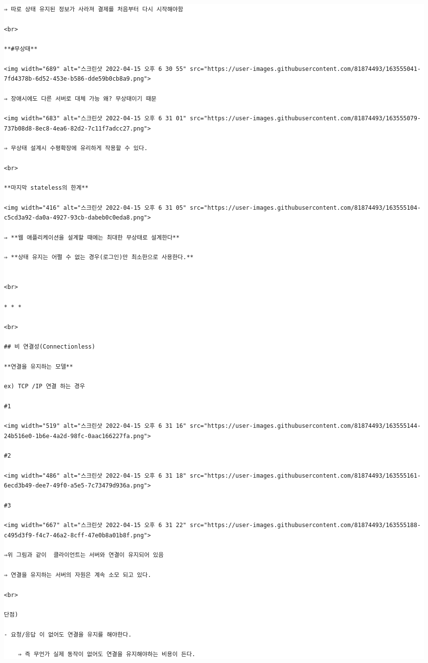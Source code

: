     ⇒ 따로 상태 유지된 정보가 사라져 결제를 처음부터 다시 시작해야함
    
    <br>

    **#무상태** 
    
    <img width="689" alt="스크린샷 2022-04-15 오후 6 30 55" src="https://user-images.githubusercontent.com/81874493/163555041-7fd4378b-6d52-453e-b586-dde59b0cb8a9.png">

    ⇒ 장애시에도 다른 서버로 대체 가능 왜? 무상태이기 때문
    
    <img width="683" alt="스크린샷 2022-04-15 오후 6 31 01" src="https://user-images.githubusercontent.com/81874493/163555079-737b08d8-8ec8-4ea6-82d2-7c11f7adcc27.png">

    ⇒ 무상태 설계시 수평확장에 유리하게 작용할 수 있다.
    
    <br>

    **마지막 stateless의 한계**
    
    <img width="416" alt="스크린샷 2022-04-15 오후 6 31 05" src="https://user-images.githubusercontent.com/81874493/163555104-c5cd3a92-da0a-4927-93cb-dabeb0c0eda8.png">

    ⇒ **웹 애플리케이션을 설계할 때에는 최대한 무상태로 설계한다**
    
    ⇒ **상태 유지는 어쩔 수 없는 경우(로그인)만 최소한으로 사용한다.**
    

    <br>
    
    * * *

    <br>

    ## 비 연결성(Connectionless)
    
    **연결을 유지하는 모델** 
    
    ex) TCP /IP 연결 하는 경우
    
    #1
    
    <img width="519" alt="스크린샷 2022-04-15 오후 6 31 16" src="https://user-images.githubusercontent.com/81874493/163555144-24b516e0-1b6e-4a2d-98fc-0aac166227fa.png">

    #2
    
    <img width="486" alt="스크린샷 2022-04-15 오후 6 31 18" src="https://user-images.githubusercontent.com/81874493/163555161-6ecd3b49-dee7-49f0-a5e5-7c73479d936a.png">

    #3
    
    <img width="667" alt="스크린샷 2022-04-15 오후 6 31 22" src="https://user-images.githubusercontent.com/81874493/163555188-c495d3f9-f4c7-46a2-8cff-47e0b8a01b8f.png">

    ⇒위 그림과 같이  클라이언트는 서버와 연결이 유지되어 있음
    
    ⇒ 연결을 유지하는 서버의 자원은 계속 소모 되고 있다.
    
    <br>

    단점)
    
    - 요청/응답 이 없어도 연결을 유지를 해야한다.
        
        ⇒ 즉 무언가 실제 동작이 없어도 연결을 유지해야하는 비용이 든다.
        